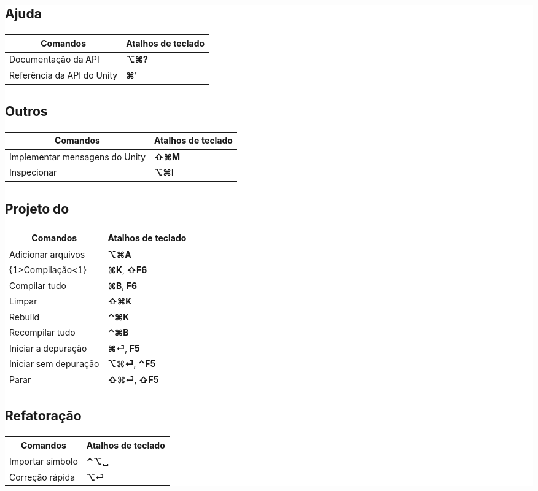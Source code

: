 ## <a name="help"></a>Ajuda

|Comandos|Atalhos de teclado|
|-|-|
|Documentação da API|**⌥⌘?**|
|Referência da API do Unity|**⌘'**|

## <a name="other"></a>Outros

|Comandos|Atalhos de teclado|
|-|-|
|Implementar mensagens do Unity|**⇧⌘M**|
|Inspecionar|**⌥⌘I**|

## <a name="project"></a>Projeto do

|Comandos|Atalhos de teclado|
|-|-|
|Adicionar arquivos|**⌥⌘A**|
|{1&gt;Compilação&lt;1}|**⌘K**, **⇧F6**|
|Compilar tudo|**⌘B**, **F6**|
|Limpar|**⇧⌘K**|
|Rebuild|**⌃⌘K**|
|Recompilar tudo|**⌃⌘B**|
|Iniciar a depuração|**⌘⏎**, **F5**|
|Iniciar sem depuração|**⌥⌘⏎**, **⌃F5**|
|Parar|**⇧⌘⏎**, **⇧F5**|

## <a name="refactoring"></a>Refatoração

|Comandos|Atalhos de teclado|
|-|-|
|Importar símbolo|**⌃⌥␣**|
|Correção rápida|**⌥⏎**|
